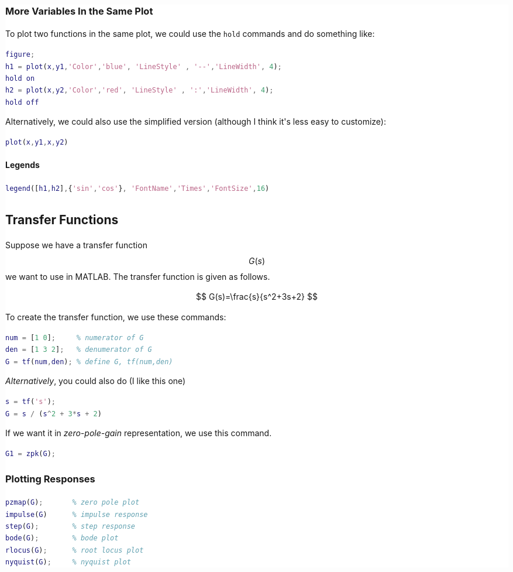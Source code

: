 ### More Variables In the Same Plot

To plot two functions in the same plot, we could use the `hold` commands and do something like:

```matlab
figure;
h1 = plot(x,y1,'Color','blue', 'LineStyle' , '--','LineWidth', 4);
hold on
h2 = plot(x,y2,'Color','red', 'LineStyle' , ':','LineWidth', 4);
hold off
```

Alternatively, we could also use the simplified version (although I think it's less easy to customize):

```matlab
plot(x,y1,x,y2)
```

#### Legends

```matlab
legend([h1,h2],{'sin','cos'}, 'FontName','Times','FontSize',16)
```

## Transfer Functions

Suppose we have a transfer function $$G(s)$$ we want to use in MATLAB. The transfer function is given as follows.

$$
G(s)=\frac{s}{s^2+3s+2}
$$

To create the transfer function, we use these commands:

```matlab
num = [1 0];     % numerator of G
den = [1 3 2];   % denumerator of G
G = tf(num,den); % define G, tf(num,den)
```

*Alternatively*, you could also do (I like this one)

```matlab
s = tf('s');
G = s / (s^2 + 3*s + 2)
```

If we want it in *zero-pole-gain* representation, we use this command.

```matlab
G1 = zpk(G);
```

### Plotting Responses

```matlab
pzmap(G);       % zero pole plot
impulse(G)      % impulse response
step(G);        % step response
bode(G);        % bode plot
rlocus(G);      % root locus plot
nyquist(G);     % nyquist plot
```
